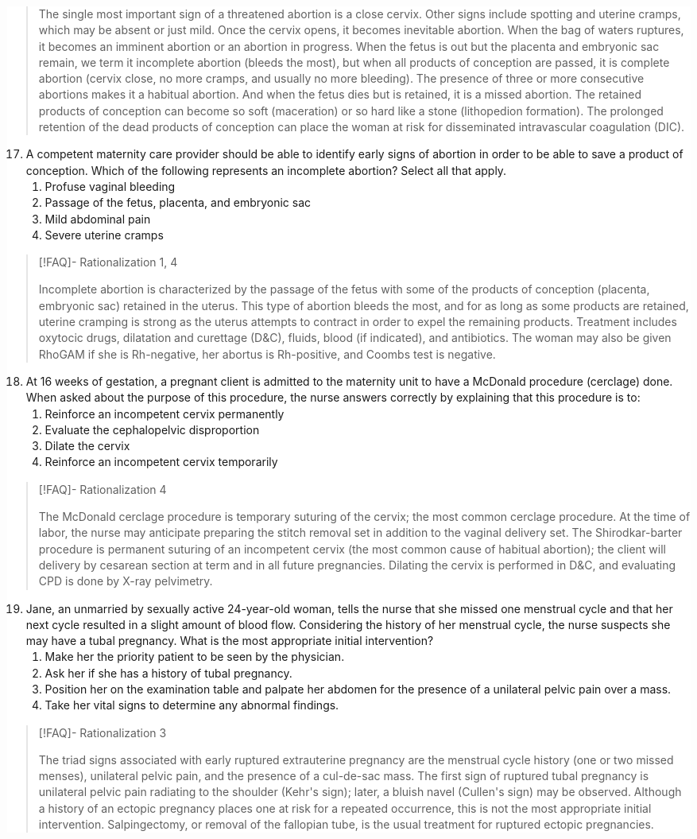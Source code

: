 >The single most important sign of a threatened abortion is a close cervix. Other signs include spotting and uterine cramps, which may be absent or just mild. Once the cervix opens, it becomes inevitable abortion. When the bag of waters ruptures, it becomes an imminent abortion or an abortion in progress. When the fetus is out but the placenta and embryonic sac remain, we term it incomplete abortion (bleeds the most), but when all products of conception are passed, it is complete abortion (cervix close, no more cramps, and usually no more bleeding). The presence of three or more consecutive abortions makes it a habitual abortion. And when the fetus dies but is retained, it is a missed abortion. The retained products of conception can become so soft (maceration) or so hard like a stone (lithopedion formation). The prolonged retention of the dead products of conception can place the woman at risk for disseminated intravascular coagulation (DIC).

17. A competent maternity care provider should be able to identify early signs of abortion in order to be able to save a product of conception. Which of the following represents an incomplete abortion? Select all that apply.
	1. Profuse vaginal bleeding
	2. Passage of the fetus, placenta, and embryonic sac
	3. Mild abdominal pain
	4. Severe uterine cramps
>[!FAQ]- Rationalization
>1, 4
>
>Incomplete abortion is characterized by the passage of the fetus with some of the products of conception (placenta, embryonic sac) retained in the uterus. This type of abortion bleeds the most, and for as long as some products are retained, uterine cramping is strong as the uterus attempts to contract in order to expel the remaining products. Treatment includes oxytocic drugs, dilatation and curettage (D&C), fluids, blood (if indicated), and antibiotics. The woman may also be given RhoGAM if she is Rh-negative, her abortus is Rh-positive, and Coombs test is negative.

18. At 16 weeks of gestation, a pregnant client is admitted to the maternity unit to have a McDonald procedure (cerclage) done. When asked about the purpose of this procedure, the nurse answers correctly by explaining that this procedure is to:
	1. Reinforce an incompetent cervix permanently
	2. Evaluate the cephalopelvic disproportion
	3. Dilate the cervix
	4. Reinforce an incompetent cervix temporarily
>[!FAQ]- Rationalization
>4
>
>The McDonald cerclage procedure is temporary suturing of the cervix; the most common cerclage procedure. At the time of labor, the nurse may anticipate preparing the stitch removal set in addition to the vaginal delivery set. The Shirodkar-barter procedure is permanent suturing of an incompetent cervix (the most common cause of habitual abortion); the client will delivery by cesarean section at term and in all future pregnancies. Dilating the cervix is performed in D&C, and evaluating CPD is done by X-ray pelvimetry.

19. Jane, an unmarried by sexually active 24-year-old woman, tells the nurse that she missed one menstrual cycle and that her next cycle resulted in a slight amount of blood flow. Considering the history of her menstrual cycle, the nurse suspects she may have a tubal pregnancy. What is the most appropriate initial intervention?
	1. Make her the priority patient to be seen by the physician.
	2. Ask her if she has a history of tubal pregnancy.
	3. Position her on the examination table and palpate her abdomen for the presence of a unilateral pelvic pain over a mass.
	4. Take her vital signs to determine any abnormal findings.
>[!FAQ]- Rationalization
>3
>
>The triad signs associated with early ruptured extrauterine pregnancy are the menstrual cycle history (one or two missed menses), unilateral pelvic pain, and the presence of a cul-de-sac mass. The first sign of ruptured tubal pregnancy is unilateral pelvic pain radiating to the shoulder (Kehr's sign); later, a bluish navel (Cullen's sign) may be observed. Although a history of an ectopic pregnancy places one at risk for a repeated occurrence, this is not the most appropriate initial intervention. Salpingectomy, or removal of the fallopian tube, is the usual treatment for ruptured ectopic pregnancies.
